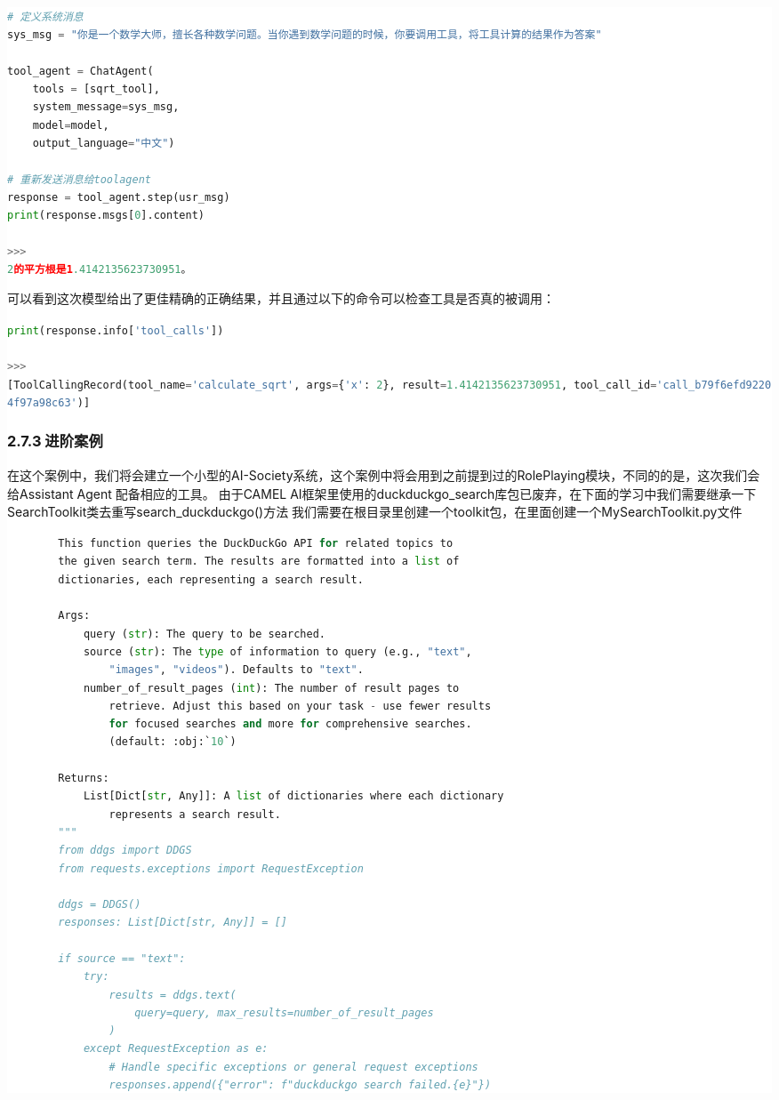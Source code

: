 ```python
# 定义系统消息
sys_msg = "你是一个数学大师，擅长各种数学问题。当你遇到数学问题的时候，你要调用工具，将工具计算的结果作为答案"

tool_agent = ChatAgent(
    tools = [sqrt_tool],
    system_message=sys_msg,
    model=model,
    output_language="中文")
    
# 重新发送消息给toolagent
response = tool_agent.step(usr_msg)
print(response.msgs[0].content)

>>>
2的平方根是1.4142135623730951。
```

可以看到这次模型给出了更佳精确的正确结果，并且通过以下的命令可以检查工具是否真的被调用：

```python
print(response.info['tool_calls'])

>>>
[ToolCallingRecord(tool_name='calculate_sqrt', args={'x': 2}, result=1.4142135623730951, tool_call_id='call_b79f6efd92204f97a98c63')]
```

### 2.7.3 进阶案例

在这个案例中，我们将会建立一个小型的AI-Society系统，这个案例中将会用到之前提到过的RolePlaying模块，不同的的是，这次我们会给Assistant Agent 配备相应的工具。
由于CAMEL AI框架里使用的duckduckgo_search库包已废弃，在下面的学习中我们需要继承一下SearchToolkit类去重写search_duckduckgo()方法
我们需要在根目录里创建一个toolkit包，在里面创建一个MySearchToolkit.py文件
```python
        This function queries the DuckDuckGo API for related topics to
        the given search term. The results are formatted into a list of
        dictionaries, each representing a search result.

        Args:
            query (str): The query to be searched.
            source (str): The type of information to query (e.g., "text",
                "images", "videos"). Defaults to "text".
            number_of_result_pages (int): The number of result pages to
                retrieve. Adjust this based on your task - use fewer results
                for focused searches and more for comprehensive searches.
                (default: :obj:`10`)

        Returns:
            List[Dict[str, Any]]: A list of dictionaries where each dictionary
                represents a search result.
        """
        from ddgs import DDGS
        from requests.exceptions import RequestException

        ddgs = DDGS()
        responses: List[Dict[str, Any]] = []

        if source == "text":
            try:
                results = ddgs.text(
                    query=query, max_results=number_of_result_pages
                )
            except RequestException as e:
                # Handle specific exceptions or general request exceptions
                responses.append({"error": f"duckduckgo search failed.{e}"})

```